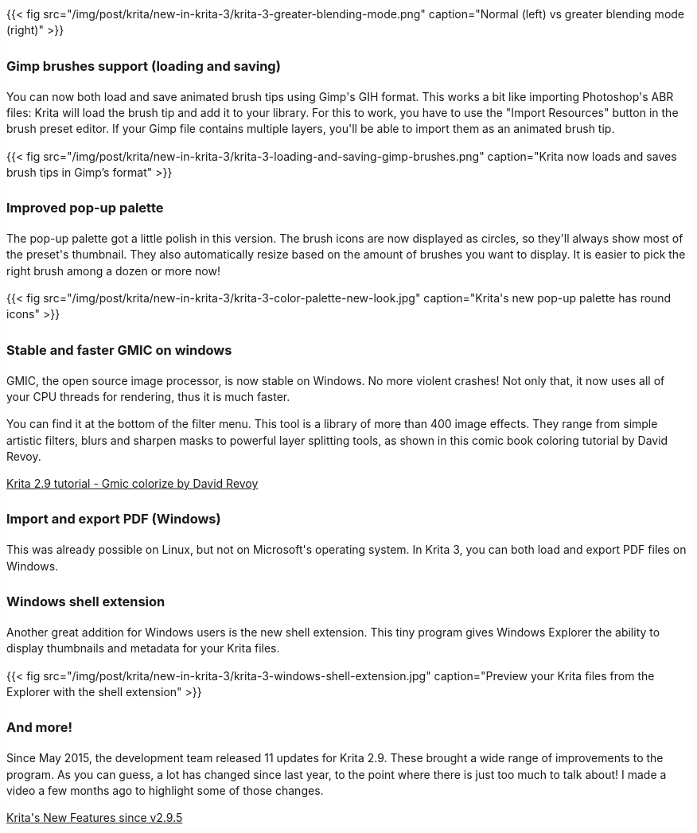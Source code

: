 {{< fig src="/img/post/krita/new-in-krita-3/krita-3-greater-blending-mode.png" caption="Normal (left) vs greater blending mode (right)" >}}

### Gimp brushes support (loading and saving)

You can now both load and save animated brush tips using Gimp's GIH format. This works a bit like importing Photoshop's ABR files: Krita will load the brush tip and add it to your library. For this to work, you have to use the "Import Resources" button in the brush preset editor. If your Gimp file contains multiple layers, you'll be able to import them as an animated brush tip.

{{< fig src="/img/post/krita/new-in-krita-3/krita-3-loading-and-saving-gimp-brushes.png" caption="Krita now loads and saves brush tips in Gimp’s format" >}}

### Improved pop-up palette

The pop-up palette got a little polish in this version. The brush icons are now displayed as circles, so they'll always show most of the preset's thumbnail. They also automatically resize based on the amount of brushes you want to display. It is easier to pick the right brush among a dozen or more now!

{{< fig src="/img/post/krita/new-in-krita-3/krita-3-color-palette-new-look.jpg" caption="Krita's new pop-up palette has round icons" >}}

### Stable and faster GMIC on windows

GMIC, the open source image processor, is now stable on Windows. No more violent crashes! Not only that, it now uses all of your CPU threads for rendering, thus it is much faster.

You can find it at the bottom of the filter menu. This tool is a library of more than 400 image effects. They range from simple artistic filters, blurs and sharpen masks to powerful layer splitting tools, as shown in this comic book coloring tutorial by David Revoy.

[Krita 2.9 tutorial - Gmic colorize by David Revoy](https://www.youtube.com/watch?v=YigbVY9s6gU)

### Import and export PDF (Windows)

This was already possible on Linux, but not on Microsoft's operating system. In Krita 3, you can both load and export PDF files on Windows.

### Windows shell extension

Another great addition for Windows users is the new shell extension. This tiny program gives Windows Explorer the ability to display thumbnails and metadata for your Krita files.

{{< fig src="/img/post/krita/new-in-krita-3/krita-3-windows-shell-extension.jpg" caption="Preview your Krita files from the Explorer with the shell extension" >}}

### And more!

Since May 2015, the development team released 11 updates for Krita 2.9. These brought a wide range of improvements to the program. As you can guess, a lot has changed since last year, to the point where there is just too much to talk about! I made a video a few months ago to highlight some of those changes.

[Krita's New Features since v2.9.5](https://www.youtube.com/watch?v=PIKfrqk09Hk)
